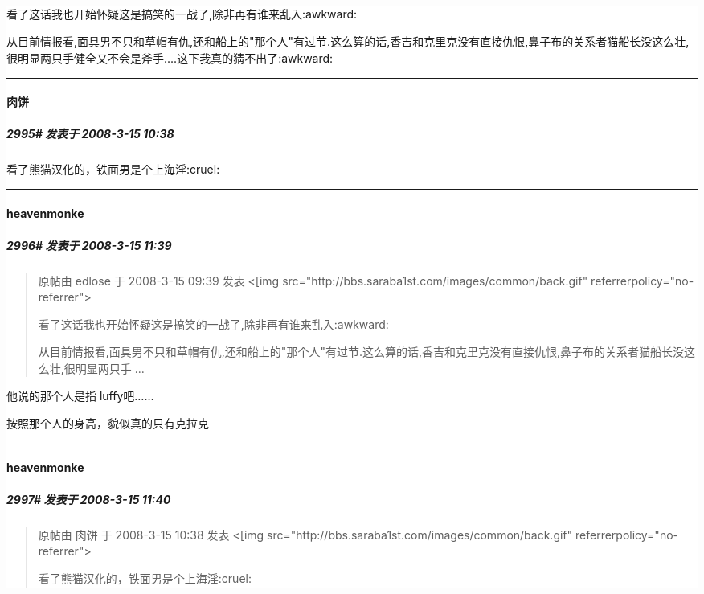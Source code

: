 


看了这话我也开始怀疑这是搞笑的一战了,除非再有谁来乱入:awkward:


从目前情报看,面具男不只和草帽有仇,还和船上的\"那个人\"有过节.这么算的话,香吉和克里克没有直接仇恨,鼻子布的关系者猫船长没这么壮,很明显两只手健全又不会是斧手....这下我真的猜不出了:awkward:







-----

####  肉饼  
##### 2995#       发表于 2008-3-15 10:38




看了熊猫汉化的，铁面男是个上海淫:cruel:







-----

####  heavenmonke  
##### 2996#       发表于 2008-3-15 11:39



<blockquote>原帖由 edlose 于 2008-3-15 09:39 发表 <[img src="http://bbs.saraba1st.com/images/common/back.gif" referrerpolicy="no-referrer">

看了这话我也开始怀疑这是搞笑的一战了,除非再有谁来乱入:awkward:


从目前情报看,面具男不只和草帽有仇,还和船上的\"那个人\"有过节.这么算的话,香吉和克里克没有直接仇恨,鼻子布的关系者猫船长没这么壮,很明显两只手 ... </blockquote>

他说的那个人是指 luffy吧……


按照那个人的身高，貌似真的只有克拉克







-----

####  heavenmonke  
##### 2997#       发表于 2008-3-15 11:40



<blockquote>原帖由 肉饼 于 2008-3-15 10:38 发表 <[img src="http://bbs.saraba1st.com/images/common/back.gif" referrerpolicy="no-referrer">

看了熊猫汉化的，铁面男是个上海淫:cruel: </blockquote>

